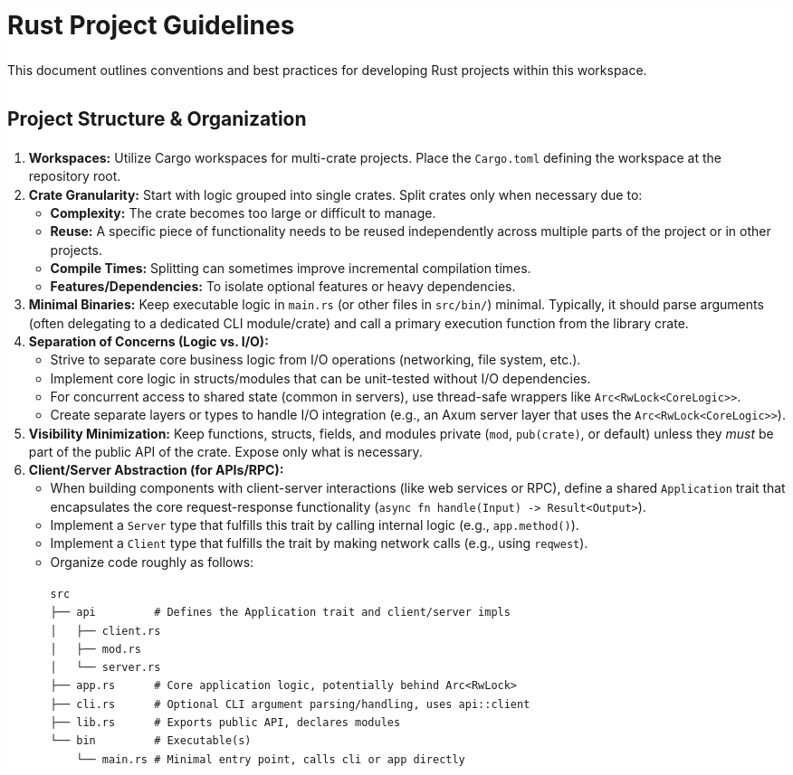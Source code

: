 # Rust Project Guidelines

This document outlines conventions and best practices for developing Rust projects within this workspace.

## Project Structure & Organization

1.  **Workspaces:** Utilize Cargo workspaces for multi-crate projects. Place the `Cargo.toml` defining the workspace at the repository root.
2.  **Crate Granularity:** Start with logic grouped into single crates. Split crates only when necessary due to:
    *   **Complexity:** The crate becomes too large or difficult to manage.
    *   **Reuse:** A specific piece of functionality needs to be reused independently across multiple parts of the project or in other projects.
    *   **Compile Times:** Splitting can sometimes improve incremental compilation times.
    *   **Features/Dependencies:** To isolate optional features or heavy dependencies.
3.  **Minimal Binaries:** Keep executable logic in `main.rs` (or other files in `src/bin/`) minimal. Typically, it should parse arguments (often delegating to a dedicated CLI module/crate) and call a primary execution function from the library crate.
4.  **Separation of Concerns (Logic vs. I/O):**
    *   Strive to separate core business logic from I/O operations (networking, file system, etc.).
    *   Implement core logic in structs/modules that can be unit-tested without I/O dependencies.
    *   For concurrent access to shared state (common in servers), use thread-safe wrappers like `Arc<RwLock<CoreLogic>>`.
    *   Create separate layers or types to handle I/O integration (e.g., an Axum server layer that uses the `Arc<RwLock<CoreLogic>>`).
5.  **Visibility Minimization:** Keep functions, structs, fields, and modules private (`mod`, `pub(crate)`, or default) unless they *must* be part of the public API of the crate. Expose only what is necessary.
6.  **Client/Server Abstraction (for APIs/RPC):**
    *   When building components with client-server interactions (like web services or RPC), define a shared `Application` trait that encapsulates the core request-response functionality (`async fn handle(Input) -> Result<Output>`).
    *   Implement a `Server` type that fulfills this trait by calling internal logic (e.g., `app.method()`).
    *   Implement a `Client` type that fulfills the trait by making network calls (e.g., using `reqwest`).
    *   Organize code roughly as follows:
        ```
        src
        ├── api         # Defines the Application trait and client/server impls
        │   ├── client.rs
        │   ├── mod.rs
        │   └── server.rs
        ├── app.rs      # Core application logic, potentially behind Arc<RwLock>
        ├── cli.rs      # Optional CLI argument parsing/handling, uses api::client
        ├── lib.rs      # Exports public API, declares modules
        └── bin         # Executable(s)
            └── main.rs # Minimal entry point, calls cli or app directly
        ```
